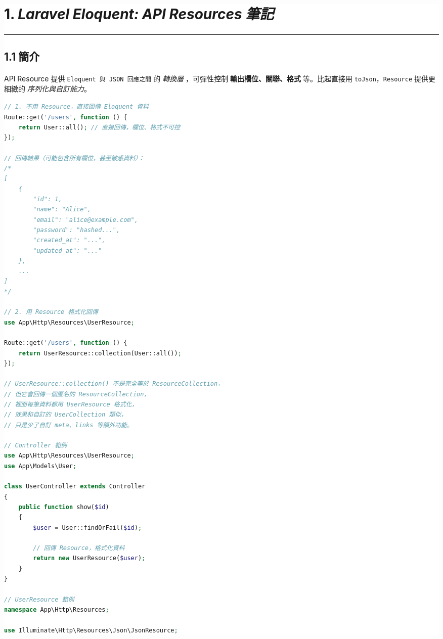 # 1. *Laravel Eloquent: API Resources 筆記*

---

## 1.1 **簡介**

API Resource 提供 `Eloquent 與 JSON 回應之間` 的 *轉換層* ，可彈性控制 __輸出欄位、關聯、格式__ 等。比起直接用 `toJson`，`Resource` 提供更細緻的 *序列化與自訂能力*。

```php
// 1. 不用 Resource，直接回傳 Eloquent 資料
Route::get('/users', function () {
    return User::all(); // 直接回傳，欄位、格式不可控
});

// 回傳結果（可能包含所有欄位，甚至敏感資料）：
/*
[
    {
        "id": 1,
        "name": "Alice",
        "email": "alice@example.com",
        "password": "hashed...",
        "created_at": "...",
        "updated_at": "..."
    },
    ...
]
*/

// 2. 用 Resource 格式化回傳
use App\Http\Resources\UserResource;

Route::get('/users', function () {
    return UserResource::collection(User::all());
});

// UserResource::collection() 不是完全等於 ResourceCollection，
// 但它會回傳一個匿名的 ResourceCollection，
// 裡面每筆資料都用 UserResource 格式化，
// 效果和自訂的 UserCollection 類似，
// 只是少了自訂 meta、links 等額外功能。

// Controller 範例
use App\Http\Resources\UserResource;
use App\Models\User;

class UserController extends Controller
{
    public function show($id)
    {
        $user = User::findOrFail($id);

        // 回傳 Resource，格式化資料
        return new UserResource($user);
    }
}

// UserResource 範例
namespace App\Http\Resources;

use Illuminate\Http\Resources\Json\JsonResource;

```